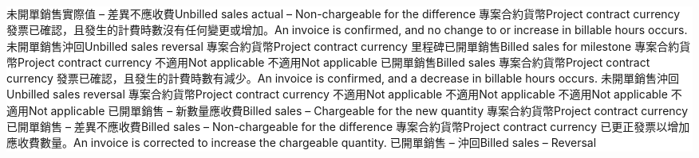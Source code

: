 <td><span data-ttu-id="48b6e-169">未開單銷售實際值 – 差異不應收費</span><span class="sxs-lookup"><span data-stu-id="48b6e-169">Unbilled sales actual – Non-chargeable for the difference</span></span></td>
<td><span data-ttu-id="48b6e-170">專案合約貨幣</span><span class="sxs-lookup"><span data-stu-id="48b6e-170">Project contract currency</span></span></td>
</tr>
<tr>
<td rowspan="2"><span data-ttu-id="48b6e-171">發票已確認，且發生的計費時數沒有任何變更或增加。</span><span class="sxs-lookup"><span data-stu-id="48b6e-171">An invoice is confirmed, and no change to or increase in billable hours occurs.</span></span></td>
<td><span data-ttu-id="48b6e-172">未開單銷售沖回</span><span class="sxs-lookup"><span data-stu-id="48b6e-172">Unbilled sales reversal</span></span></td>
<td><span data-ttu-id="48b6e-173">專案合約貨幣</span><span class="sxs-lookup"><span data-stu-id="48b6e-173">Project contract currency</span></span></td>
<td rowspan="2"><span data-ttu-id="48b6e-174">里程碑已開單銷售</span><span class="sxs-lookup"><span data-stu-id="48b6e-174">Billed sales for milestone</span></span></td>
<td rowspan="2"><span data-ttu-id="48b6e-175">專案合約貨幣</span><span class="sxs-lookup"><span data-stu-id="48b6e-175">Project contract currency</span></span></td>
<td rowspan="2"><span data-ttu-id="48b6e-176">不適用</span><span class="sxs-lookup"><span data-stu-id="48b6e-176">Not applicable</span></span></td>
<td rowspan="2"><span data-ttu-id="48b6e-177">不適用</span><span class="sxs-lookup"><span data-stu-id="48b6e-177">Not applicable</span></span></td>
</tr>
<tr>
<td><span data-ttu-id="48b6e-178">已開單銷售</span><span class="sxs-lookup"><span data-stu-id="48b6e-178">Billed sales</span></span></td>
<td><span data-ttu-id="48b6e-179">專案合約貨幣</span><span class="sxs-lookup"><span data-stu-id="48b6e-179">Project contract currency</span></span></td>
</tr>
<tr>
<td rowspan="3"><span data-ttu-id="48b6e-180">發票已確認，且發生的計費時數有減少。</span><span class="sxs-lookup"><span data-stu-id="48b6e-180">An invoice is confirmed, and a decrease in billable hours occurs.</span></span></td>
<td><span data-ttu-id="48b6e-181">未開單銷售沖回</span><span class="sxs-lookup"><span data-stu-id="48b6e-181">Unbilled sales reversal</span></span></td>
<td><span data-ttu-id="48b6e-182">專案合約貨幣</span><span class="sxs-lookup"><span data-stu-id="48b6e-182">Project contract currency</span></span></td>
<td rowspan="3"><span data-ttu-id="48b6e-183">不適用</span><span class="sxs-lookup"><span data-stu-id="48b6e-183">Not applicable</span></span></td>
<td rowspan="3"><span data-ttu-id="48b6e-184">不適用</span><span class="sxs-lookup"><span data-stu-id="48b6e-184">Not applicable</span></span></td>
<td rowspan="3"><span data-ttu-id="48b6e-185">不適用</span><span class="sxs-lookup"><span data-stu-id="48b6e-185">Not applicable</span></span></td>
<td rowspan="3"><span data-ttu-id="48b6e-186">不適用</span><span class="sxs-lookup"><span data-stu-id="48b6e-186">Not applicable</span></span></td>
</tr>
<tr>
<td><span data-ttu-id="48b6e-187">已開單銷售 – 新數量應收費</span><span class="sxs-lookup"><span data-stu-id="48b6e-187">Billed sales – Chargeable for the new quantity</span></span></td>
<td><span data-ttu-id="48b6e-188">專案合約貨幣</span><span class="sxs-lookup"><span data-stu-id="48b6e-188">Project contract currency</span></span></td>
</tr>
<tr>
<td><span data-ttu-id="48b6e-189">已開單銷售 – 差異不應收費</span><span class="sxs-lookup"><span data-stu-id="48b6e-189">Billed sales – Non-chargeable for the difference</span></span></td>
<td><span data-ttu-id="48b6e-190">專案合約貨幣</span><span class="sxs-lookup"><span data-stu-id="48b6e-190">Project contract currency</span></span></td>
</tr>
<tr>
<td rowspan="2"><span data-ttu-id="48b6e-191">已更正發票以增加應收費數量。</span><span class="sxs-lookup"><span data-stu-id="48b6e-191">An invoice is corrected to increase the chargeable quantity.</span></span></td>
<td><span data-ttu-id="48b6e-192">已開單銷售 – 沖回</span><span class="sxs-lookup"><span data-stu-id="48b6e-192">Billed sales – Reversal</span></span></td>